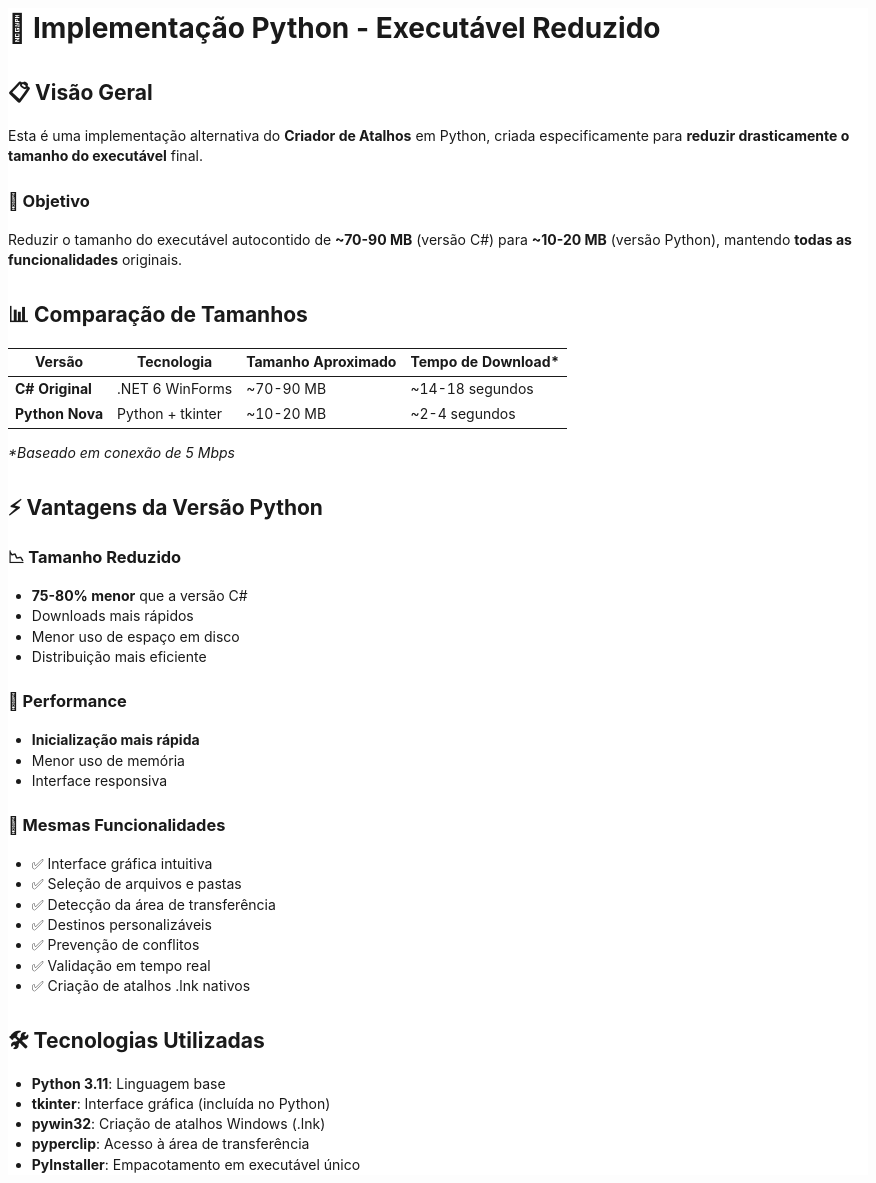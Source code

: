 # 🐍 Implementação Python - Executável Reduzido

## 📋 Visão Geral

Esta é uma implementação alternativa do **Criador de Atalhos** em Python, criada especificamente para **reduzir drasticamente o tamanho do executável** final.

### 🎯 Objetivo

Reduzir o tamanho do executável autocontido de **~70-90 MB** (versão C#) para **~10-20 MB** (versão Python), mantendo **todas as funcionalidades** originais.

## 📊 Comparação de Tamanhos

| Versão | Tecnologia | Tamanho Aproximado | Tempo de Download* |
|--------|------------|--------------------|--------------------|
| **C# Original** | .NET 6 WinForms | ~70-90 MB | ~14-18 segundos |
| **Python Nova** | Python + tkinter | ~10-20 MB | ~2-4 segundos |

_*Baseado em conexão de 5 Mbps_

## ⚡ Vantagens da Versão Python

### 📉 Tamanho Reduzido
- **75-80% menor** que a versão C#
- Downloads mais rápidos
- Menor uso de espaço em disco
- Distribuição mais eficiente

### 🚀 Performance
- **Inicialização mais rápida**
- Menor uso de memória
- Interface responsiva

### 🔧 Mesmas Funcionalidades
- ✅ Interface gráfica intuitiva
- ✅ Seleção de arquivos e pastas
- ✅ Detecção da área de transferência
- ✅ Destinos personalizáveis
- ✅ Prevenção de conflitos
- ✅ Validação em tempo real
- ✅ Criação de atalhos .lnk nativos

## 🛠️ Tecnologias Utilizadas

- **Python 3.11**: Linguagem base
- **tkinter**: Interface gráfica (incluída no Python)
- **pywin32**: Criação de atalhos Windows (.lnk)
- **pyperclip**: Acesso à área de transferência
- **PyInstaller**: Empacotamento em executável único
